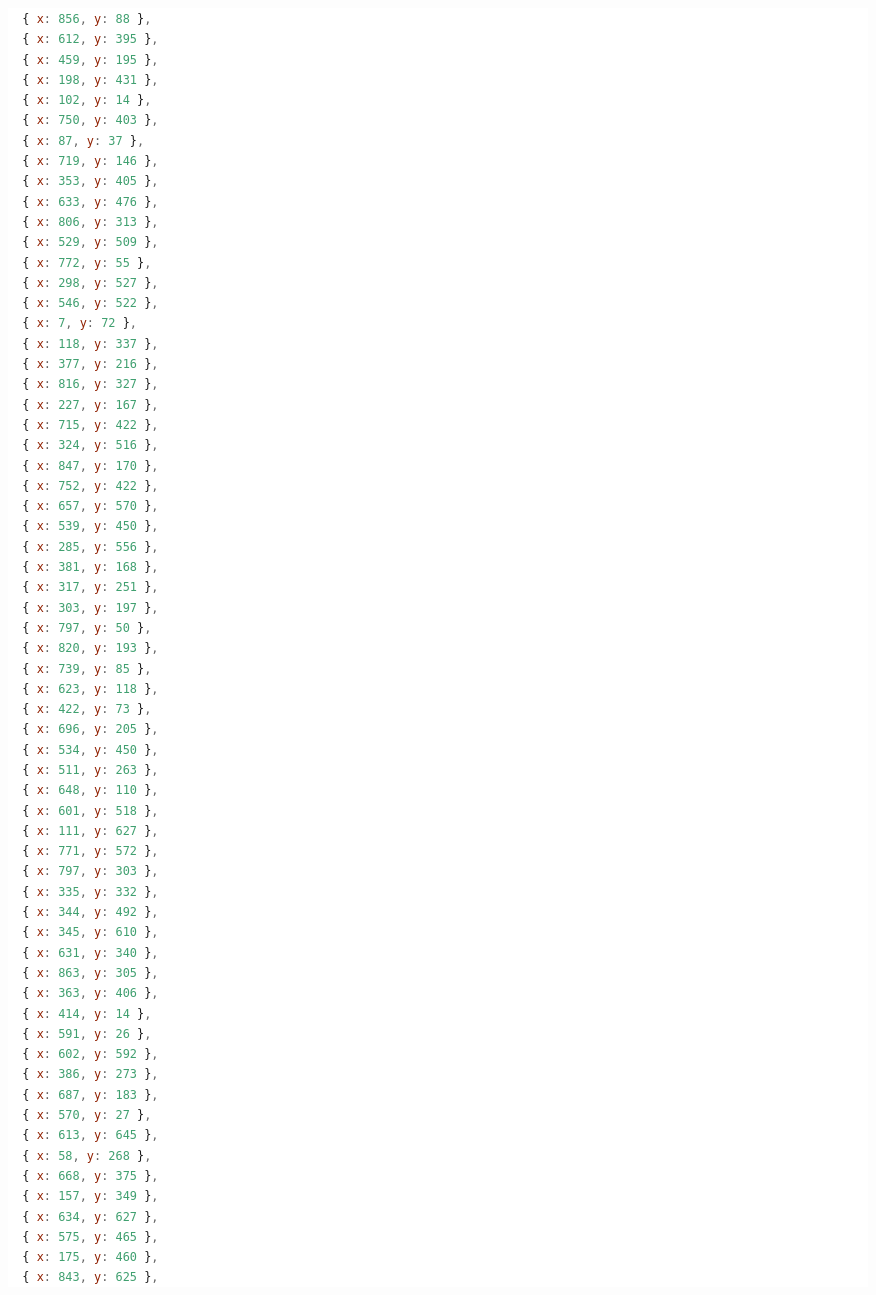 ```js
  { x: 856, y: 88 },
  { x: 612, y: 395 },
  { x: 459, y: 195 },
  { x: 198, y: 431 },
  { x: 102, y: 14 },
  { x: 750, y: 403 },
  { x: 87, y: 37 },
  { x: 719, y: 146 },
  { x: 353, y: 405 },
  { x: 633, y: 476 },
  { x: 806, y: 313 },
  { x: 529, y: 509 },
  { x: 772, y: 55 },
  { x: 298, y: 527 },
  { x: 546, y: 522 },
  { x: 7, y: 72 },
  { x: 118, y: 337 },
  { x: 377, y: 216 },
  { x: 816, y: 327 },
  { x: 227, y: 167 },
  { x: 715, y: 422 },
  { x: 324, y: 516 },
  { x: 847, y: 170 },
  { x: 752, y: 422 },
  { x: 657, y: 570 },
  { x: 539, y: 450 },
  { x: 285, y: 556 },
  { x: 381, y: 168 },
  { x: 317, y: 251 },
  { x: 303, y: 197 },
  { x: 797, y: 50 },
  { x: 820, y: 193 },
  { x: 739, y: 85 },
  { x: 623, y: 118 },
  { x: 422, y: 73 },
  { x: 696, y: 205 },
  { x: 534, y: 450 },
  { x: 511, y: 263 },
  { x: 648, y: 110 },
  { x: 601, y: 518 },
  { x: 111, y: 627 },
  { x: 771, y: 572 },
  { x: 797, y: 303 },
  { x: 335, y: 332 },
  { x: 344, y: 492 },
  { x: 345, y: 610 },
  { x: 631, y: 340 },
  { x: 863, y: 305 },
  { x: 363, y: 406 },
  { x: 414, y: 14 },
  { x: 591, y: 26 },
  { x: 602, y: 592 },
  { x: 386, y: 273 },
  { x: 687, y: 183 },
  { x: 570, y: 27 },
  { x: 613, y: 645 },
  { x: 58, y: 268 },
  { x: 668, y: 375 },
  { x: 157, y: 349 },
  { x: 634, y: 627 },
  { x: 575, y: 465 },
  { x: 175, y: 460 },
  { x: 843, y: 625 },
```